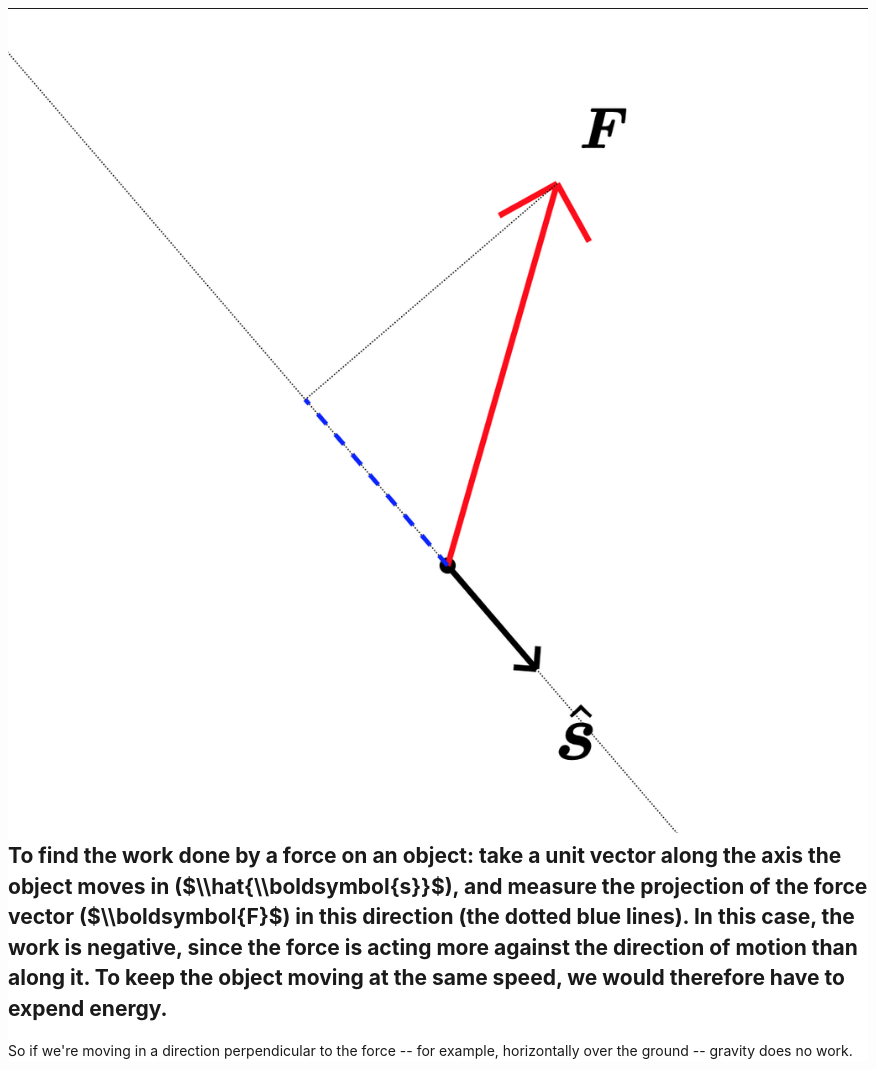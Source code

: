 

  ------------------------------------------------------------------------------------------------------------------------------------------------------------------------------------------------------------------------------------------------------------------------------------------------------------------------------------------------------------------------------------------------------------------------------------------------------------------------------------------------------------------------------------------------------------------------------------------------------------------------------------------------------
   ![](img/classical-physics/Screenshot+2019-12-27+at+11.06.27.png)
    To find the work done by a force on an object: take a unit vector along the axis the object moves in ($\\hat{\\boldsymbol{s}}$), and measure the projection of the force vector ($\\boldsymbol{F}$) in this direction (the dotted blue lines). In this case, the work is negative, since the force is acting more against the direction of motion than along it. To keep the object moving at the same speed, we would therefore have to expend energy.
  ------------------------------------------------------------------------------------------------------------------------------------------------------------------------------------------------------------------------------------------------------------------------------------------------------------------------------------------------------------------------------------------------------------------------------------------------------------------------------------------------------------------------------------------------------------------------------------------------------------------------------------------------------

So if we're moving in a direction perpendicular to the force -- for
example, horizontally over the ground -- gravity does no work.
